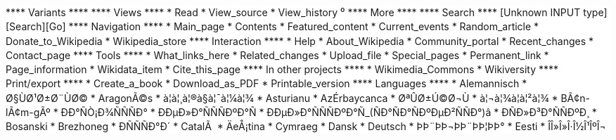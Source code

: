 **** Variants ****
**** Views ****
    * Read
    * View_source
    * View_history
⁰
**** More ****
**** Search ****
[Unknown INPUT type][Search][Go]
**** Navigation ****
    * Main_page
    * Contents
    * Featured_content
    * Current_events
    * Random_article
    * Donate_to_Wikipedia
    * Wikipedia_store
**** Interaction ****
    * Help
    * About_Wikipedia
    * Community_portal
    * Recent_changes
    * Contact_page
**** Tools ****
    * What_links_here
    * Related_changes
    * Upload_file
    * Special_pages
    * Permanent_link
    * Page_information
    * Wikidata_item
    * Cite_this_page
**** In other projects ****
    * Wikimedia_Commons
    * Wikiversity
**** Print/export ****
    * Create_a_book
    * Download_as_PDF
    * Printable_version
**** Languages ****
    * Alemannisch
    * Ø§ÙØ¹Ø±Ø¨ÙØ©
    * AragonÃ©s
    * à¦à¦¸à¦®à§à¦¯à¦¼à¦¾
    * Asturianu
    * AzÉrbaycanca
    * ØªÛØ±Ú©Ø¬Ù
    * à¦¬à¦¾à¦à¦²à¦¾
    * BÃ¢n-lÃ¢m-gÃº
    * ÐÐ°ÑÒ¡Ð¾ÑÑÑÐ°
    * ÐÐµÐ»Ð°ÑÑÑÐºÐ°Ñ
    * ÐÐµÐ»Ð°ÑÑÑÐºÐ°Ñ_(ÑÐ°ÑÐ°ÑÐºÐµÐ²ÑÑÐ°)â
    * ÐÑÐ»Ð³Ð°ÑÑÐºÐ¸
    * Bosanski
    * Brezhoneg
    * ÐÑÑÑÐ°Ð´
    * CatalÃ 
    * ÄeÅ¡tina
    * Cymraeg
    * Dansk
    * Deutsch
    * ÞÞ¨ÞÞ¬ÞÞ¨ÞÞ¦ÞÞ°
    * Eesti
    * ÎÎ»Î»Î·Î½Î¹ÎºÎ¬